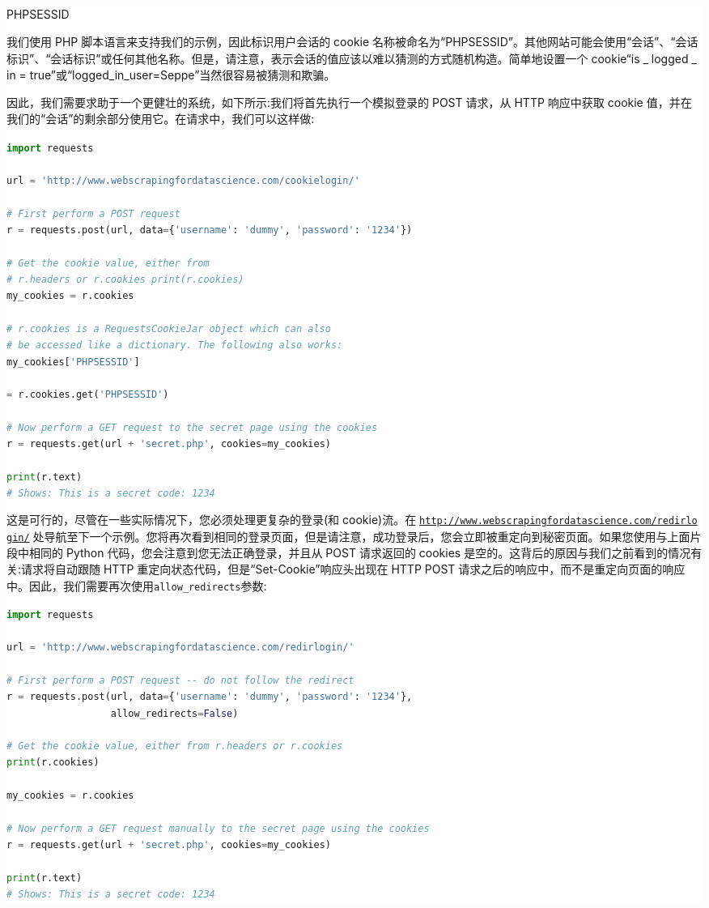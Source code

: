 PHPSESSID

我们使用 PHP 脚本语言来支持我们的示例，因此标识用户会话的 cookie 名称被命名为“PHPSESSID”。其他网站可能会使用“会话”、“会话标识”、“会话标识”或任何其他名称。但是，请注意，表示会话的值应该以难以猜测的方式随机构造。简单地设置一个 cookie“is _ logged _ in = true”或“logged_in_user=Seppe”当然很容易被猜测和欺骗。

因此，我们需要求助于一个更健壮的系统，如下所示:我们将首先执行一个模拟登录的 POST 请求，从 HTTP 响应中获取 cookie 值，并在我们的“会话”的剩余部分使用它。在请求中，我们可以这样做:

```py
import requests

url = 'http://www.webscrapingfordatascience.com/cookielogin/'

# First perform a POST request
r = requests.post(url, data={'username': 'dummy', 'password': '1234'})

# Get the cookie value, either from
# r.headers or r.cookies print(r.cookies)
my_cookies = r.cookies

# r.cookies is a RequestsCookieJar object which can also
# be accessed like a dictionary. The following also works:
my_cookies['PHPSESSID']

= r.cookies.get('PHPSESSID')

# Now perform a GET request to the secret page using the cookies
r = requests.get(url + 'secret.php', cookies=my_cookies)

print(r.text)
# Shows: This is a secret code: 1234

```

这是可行的，尽管在一些实际情况下，您必须处理更复杂的登录(和 cookie)流。在 [`http://www.webscrapingfordatascience.com/redirlogin/`](http://www.webscrapingfordatascience.com/redirlogin/) 处导航至下一个示例。您将再次看到相同的登录页面，但是请注意，成功登录后，您会立即被重定向到秘密页面。如果您使用与上面片段中相同的 Python 代码，您会注意到您无法正确登录，并且从 POST 请求返回的 cookies 是空的。这背后的原因与我们之前看到的情况有关:请求将自动跟随 HTTP 重定向状态代码，但是“Set-Cookie”响应头出现在 HTTP POST 请求之后的响应中，而不是重定向页面的响应中。因此，我们需要再次使用`allow_redirects`参数:

```py
import requests

url = 'http://www.webscrapingfordatascience.com/redirlogin/'

# First perform a POST request -- do not follow the redirect
r = requests.post(url, data={'username': 'dummy', 'password': '1234'},
                  allow_redirects=False)

# Get the cookie value, either from r.headers or r.cookies
print(r.cookies)

my_cookies = r.cookies

# Now perform a GET request manually to the secret page using the cookies
r = requests.get(url + 'secret.php', cookies=my_cookies)

print(r.text)
# Shows: This is a secret code: 1234

```
